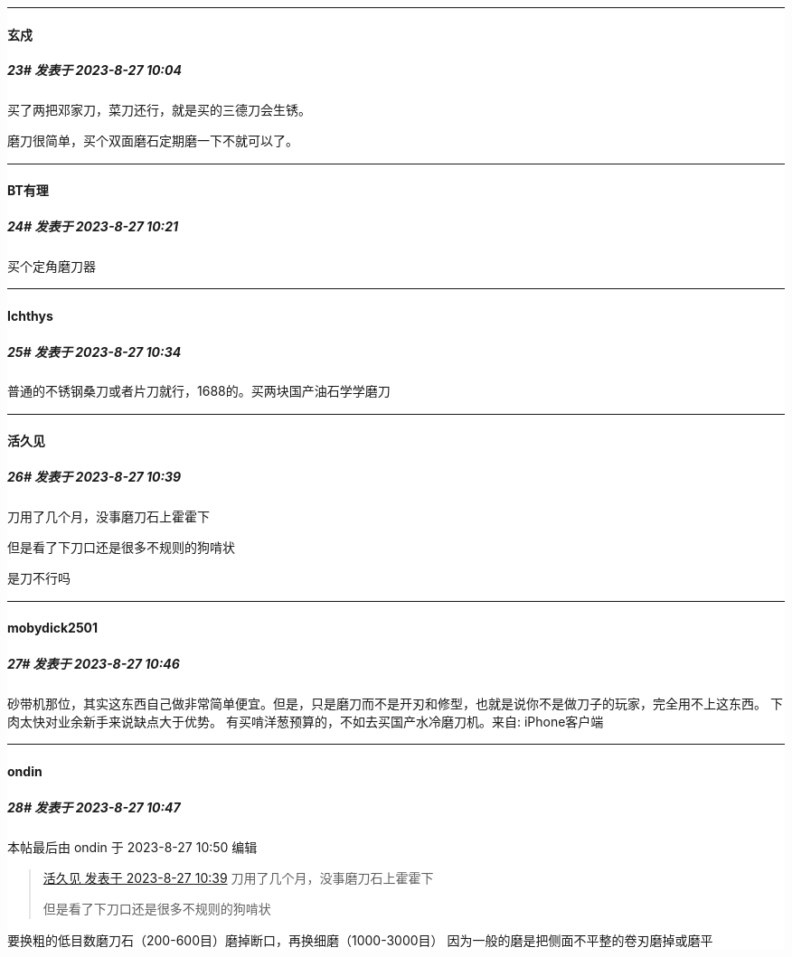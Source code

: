 *****

####  玄戍  
##### 23#       发表于 2023-8-27 10:04

买了两把邓家刀，菜刀还行，就是买的三德刀会生锈。

磨刀很简单，买个双面磨石定期磨一下不就可以了。

*****

####  BT有理  
##### 24#       发表于 2023-8-27 10:21

买个定角磨刀器

*****

####  Ichthys  
##### 25#       发表于 2023-8-27 10:34

普通的不锈钢桑刀或者片刀就行，1688的。买两块国产油石学学磨刀

*****

####  活久见  
##### 26#       发表于 2023-8-27 10:39

刀用了几个月，没事磨刀石上霍霍下

但是看了下刀口还是很多不规则的狗啃状

是刀不行吗

*****

####  mobydick2501  
##### 27#       发表于 2023-8-27 10:46

砂带机那位，其实这东西自己做非常简单便宜。但是，只是磨刀而不是开刃和修型，也就是说你不是做刀子的玩家，完全用不上这东西。 下肉太快对业余新手来说缺点大于优势。 有买啃洋葱预算的，不如去买国产水冷磨刀机。来自: iPhone客户端

*****

####  ondin  
##### 28#       发表于 2023-8-27 10:47

 本帖最后由 ondin 于 2023-8-27 10:50 编辑 
<blockquote><a href="httphttps://bbs.saraba1st.com/2b/forum.php?mod=redirect&amp;goto=findpost&amp;pid=62180284&amp;ptid=2150083" target="_blank">活久见 发表于 2023-8-27 10:39</a>
刀用了几个月，没事磨刀石上霍霍下

但是看了下刀口还是很多不规则的狗啃状</blockquote>
要换粗的低目数磨刀石（200-600目）磨掉断口，再换细磨（1000-3000目）
因为一般的磨是把侧面不平整的卷刃磨掉或磨平
